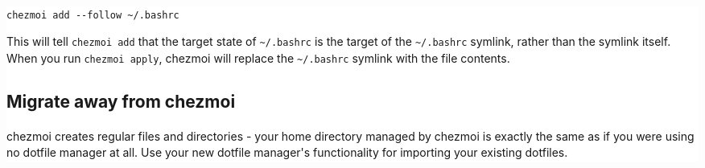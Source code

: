     chezmoi add --follow ~/.bashrc

This will tell `chezmoi add` that the target state of `~/.bashrc` is the target
of the `~/.bashrc` symlink, rather than the symlink itself. When you run
`chezmoi apply`, chezmoi will replace the `~/.bashrc` symlink with the file
contents.

## Migrate away from chezmoi

chezmoi creates regular files and directories - your home directory managed by
chezmoi is exactly the same as if you were using no dotfile manager at all. Use
your new dotfile manager's functionality for importing your existing dotfiles.
